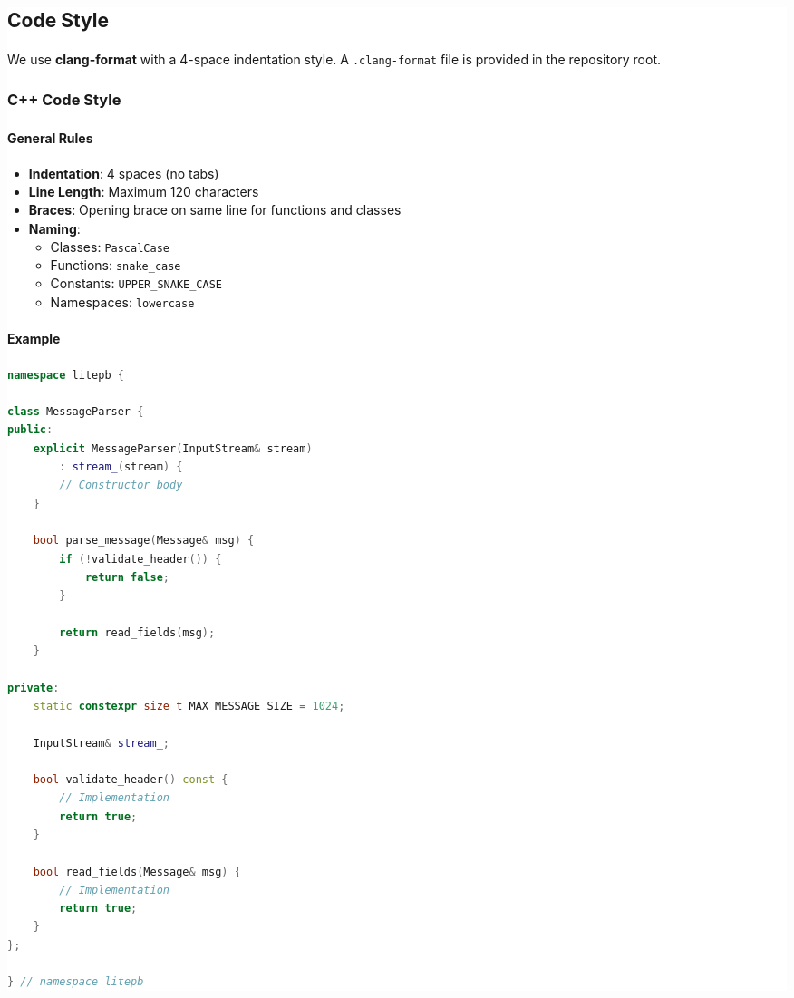 ## Code Style

We use **clang-format** with a 4-space indentation style. A `.clang-format` file is provided in the repository root.

### C++ Code Style

#### General Rules

- **Indentation**: 4 spaces (no tabs)
- **Line Length**: Maximum 120 characters
- **Braces**: Opening brace on same line for functions and classes
- **Naming**:
  - Classes: `PascalCase`
  - Functions: `snake_case`
  - Constants: `UPPER_SNAKE_CASE`
  - Namespaces: `lowercase`

#### Example

```cpp
namespace litepb {

class MessageParser {
public:
    explicit MessageParser(InputStream& stream) 
        : stream_(stream) {
        // Constructor body
    }
    
    bool parse_message(Message& msg) {
        if (!validate_header()) {
            return false;
        }
        
        return read_fields(msg);
    }
    
private:
    static constexpr size_t MAX_MESSAGE_SIZE = 1024;
    
    InputStream& stream_;
    
    bool validate_header() const {
        // Implementation
        return true;
    }
    
    bool read_fields(Message& msg) {
        // Implementation
        return true;
    }
};

} // namespace litepb
```
